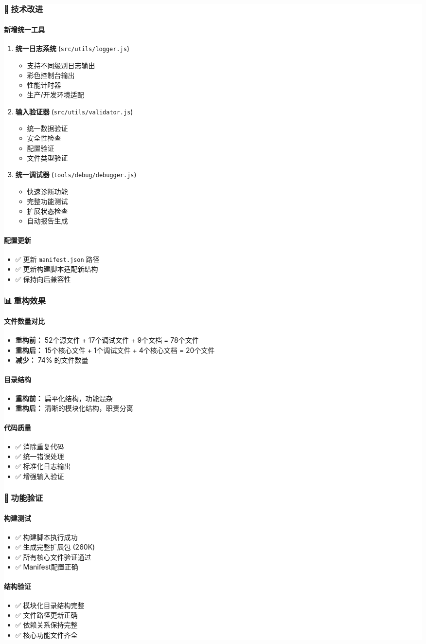 ### 🔧 技术改进

#### 新增统一工具
1. **统一日志系统** (`src/utils/logger.js`)
   - 支持不同级别日志输出
   - 彩色控制台输出
   - 性能计时器
   - 生产/开发环境适配

2. **输入验证器** (`src/utils/validator.js`)
   - 统一数据验证
   - 安全性检查
   - 配置验证
   - 文件类型验证

3. **统一调试器** (`tools/debug/debugger.js`)
   - 快速诊断功能
   - 完整功能测试
   - 扩展状态检查
   - 自动报告生成

#### 配置更新
- ✅ 更新 `manifest.json` 路径
- ✅ 更新构建脚本适配新结构
- ✅ 保持向后兼容性

### 📊 重构效果

#### 文件数量对比
- **重构前：** 52个源文件 + 17个调试文件 + 9个文档 = 78个文件
- **重构后：** 15个核心文件 + 1个调试文件 + 4个核心文档 = 20个文件
- **减少：** 74% 的文件数量

#### 目录结构
- **重构前：** 扁平化结构，功能混杂
- **重构后：** 清晰的模块化结构，职责分离

#### 代码质量
- ✅ 消除重复代码
- ✅ 统一错误处理
- ✅ 标准化日志输出
- ✅ 增强输入验证

### 🎯 功能验证

#### 构建测试
- ✅ 构建脚本执行成功
- ✅ 生成完整扩展包 (260K)
- ✅ 所有核心文件验证通过
- ✅ Manifest配置正确

#### 结构验证
- ✅ 模块化目录结构完整
- ✅ 文件路径更新正确
- ✅ 依赖关系保持完整
- ✅ 核心功能文件齐全
